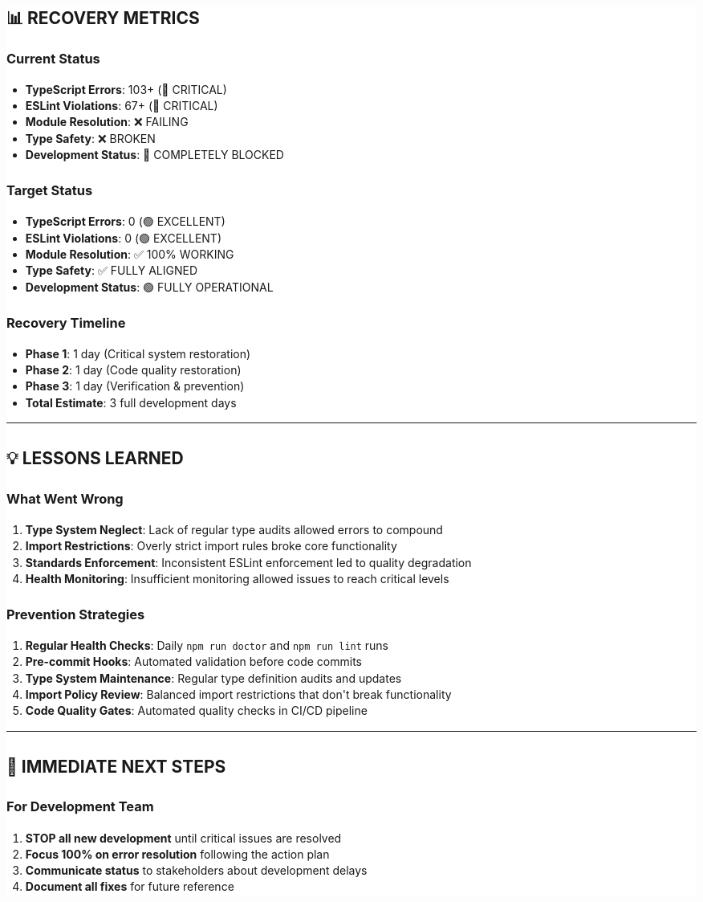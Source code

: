 ## 📊 **RECOVERY METRICS**

### **Current Status**
- **TypeScript Errors**: 103+ (🔴 CRITICAL)
- **ESLint Violations**: 67+ (🔴 CRITICAL)
- **Module Resolution**: ❌ FAILING
- **Type Safety**: ❌ BROKEN
- **Development Status**: 🔴 COMPLETELY BLOCKED

### **Target Status**
- **TypeScript Errors**: 0 (🟢 EXCELLENT)
- **ESLint Violations**: 0 (🟢 EXCELLENT)
- **Module Resolution**: ✅ 100% WORKING
- **Type Safety**: ✅ FULLY ALIGNED
- **Development Status**: 🟢 FULLY OPERATIONAL

### **Recovery Timeline**
- **Phase 1**: 1 day (Critical system restoration)
- **Phase 2**: 1 day (Code quality restoration)
- **Phase 3**: 1 day (Verification & prevention)
- **Total Estimate**: 3 full development days

---

## 💡 **LESSONS LEARNED**

### **What Went Wrong**
1. **Type System Neglect**: Lack of regular type audits allowed errors to compound
2. **Import Restrictions**: Overly strict import rules broke core functionality
3. **Standards Enforcement**: Inconsistent ESLint enforcement led to quality degradation
4. **Health Monitoring**: Insufficient monitoring allowed issues to reach critical levels

### **Prevention Strategies**
1. **Regular Health Checks**: Daily `npm run doctor` and `npm run lint` runs
2. **Pre-commit Hooks**: Automated validation before code commits
3. **Type System Maintenance**: Regular type definition audits and updates
4. **Import Policy Review**: Balanced import restrictions that don't break functionality
5. **Code Quality Gates**: Automated quality checks in CI/CD pipeline

---

## 🚀 **IMMEDIATE NEXT STEPS**

### **For Development Team**
1. **STOP all new development** until critical issues are resolved
2. **Focus 100% on error resolution** following the action plan
3. **Communicate status** to stakeholders about development delays
4. **Document all fixes** for future reference

